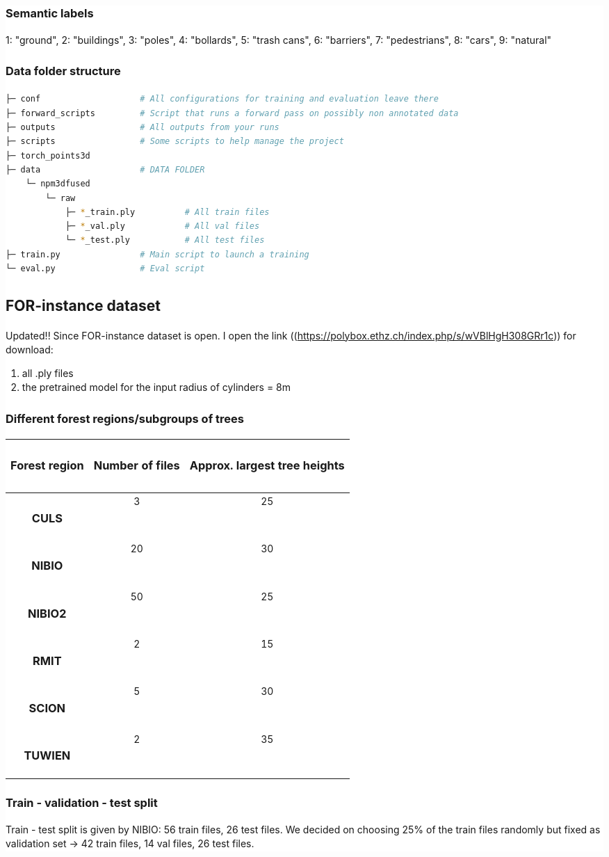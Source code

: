 ### Semantic labels
1: "ground",
2: "buildings",
3: "poles",
4: "bollards",
5: "trash cans",
6: "barriers",
7: "pedestrians",
8: "cars",
9: "natural"

### Data folder structure
```bash
├─ conf                    # All configurations for training and evaluation leave there
├─ forward_scripts         # Script that runs a forward pass on possibly non annotated data
├─ outputs                 # All outputs from your runs
├─ scripts                 # Some scripts to help manage the project
├─ torch_points3d
├─ data                    # DATA FOLDER
    └─ npm3dfused
        └─ raw
            ├─ *_train.ply          # All train files
            ├─ *_val.ply            # All val files
            └─ *_test.ply           # All test files
├─ train.py                # Main script to launch a training
└─ eval.py                 # Eval script
```

## FOR-instance dataset
Updated!! Since FOR-instance dataset is open. I open the link ((https://polybox.ethz.ch/index.php/s/wVBlHgH308GRr1c)) for download:
1. all .ply files
2. the pretrained model for the input radius of cylinders = 8m

### Different forest regions/subgroups of trees
|<h3> Forest region </h3>|<h3> Number of files <h3>|<h3> Approx. largest tree heights </h3>|
| :--------------------: | :---------------------: | :-------------------------------: |
| <h3> CULS </h3> | 3 | 25|
| <h3> NIBIO </h3> | 20 | 30|
| <h3> NIBIO2 </h3> | 50 | 25|
| <h3> RMIT </h3> | 2 | 15|
| <h3> SCION </h3> | 5 | 30|
| <h3> TUWIEN </h3> | 2 | 35|

### Train - validation - test split
Train - test split is given by NIBIO: 56 train files, 26 test files. We decided on choosing 25% of the train files randomly but fixed as validation set -> 42 train files, 14 val files, 26 test files.
